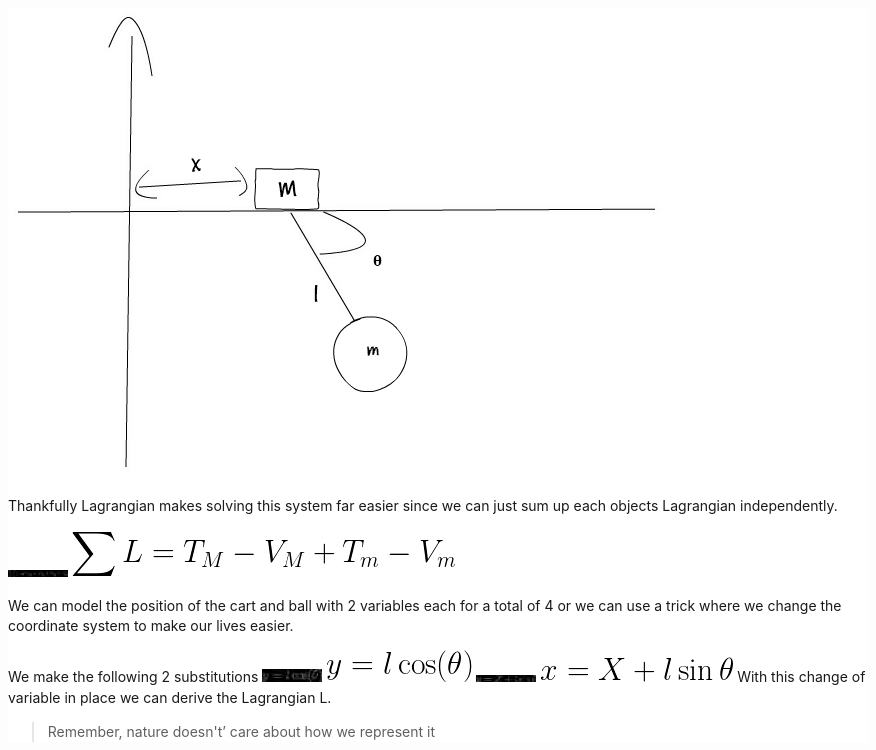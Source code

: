 ![1*aBhvfgKIvXmwAVTPDbXz1A.png](../_resources/caef0d1425a099894af655a15ba0fde7.png)

Thankfully Lagrangian makes solving this system far easier since we can just sum up each objects Lagrangian independently.

![1*1yGoji_ULCFVA0ea4MJ2_Q.gif](../_resources/afc940eb8e07664abd25fd1c67da1274.jpg)
![1*igr9CvxuIDJnvwWYSCzpKA.gif](../_resources/61d7227d8205248bf9d8d799ef6be10f.gif)

We can model the position of the cart and ball with 2 variables each for a total of 4 or we can use a trick where we change the coordinate system to make our lives easier.

We make the following 2 substitutions
![1*9Y12-75lUPxZj4PtN8Yf9g.gif](../_resources/cf8d574930e38bebc5c094e910913400.jpg)
![1*aBhvfgKIvXmwAVTPDbXz1A.png](../_resources/74319d2c535b387875754d09c9b1d9df.gif)
![1*TEEr9trqhV2De93GBtsWWg.gif](../_resources/6358be7c9987d547409faa23ed6b47ac.jpg)
![1*igr9CvxuIDJnvwWYSCzpKA.gif](../_resources/3a8543b06fde629d24245d4dc477f79c.gif)
With this change of variable in place we can derive the Lagrangian L.
> Remember, nature doesn't’ care about how we represent it
